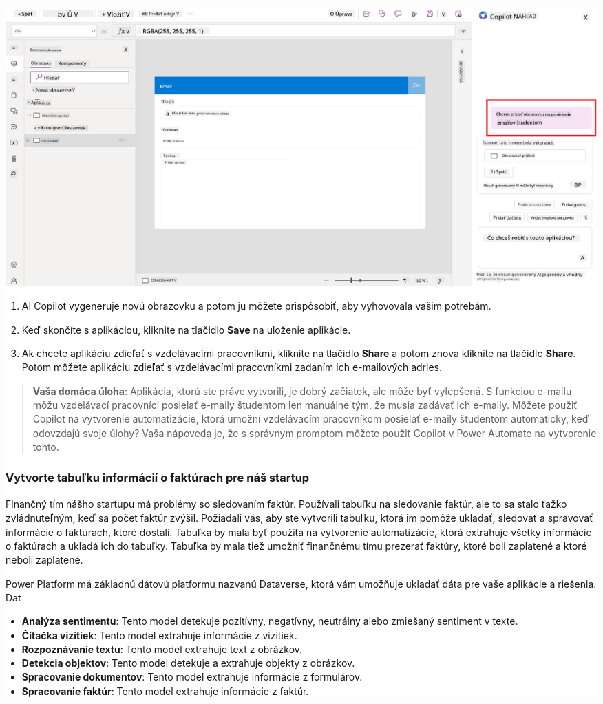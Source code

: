 ![Pridanie novej obrazovky pomocou pokynu promptu](../../../translated_images/copilot-new-screen.30341e89604440b4c91eb55d258276fd6e283bfab376c57501f0b3caeaaf2fda.sk.png)

1. AI Copilot vygeneruje novú obrazovku a potom ju môžete prispôsobiť, aby vyhovovala vašim potrebám.

1. Keď skončíte s aplikáciou, kliknite na tlačidlo **Save** na uloženie aplikácie.

1. Ak chcete aplikáciu zdieľať s vzdelávacími pracovníkmi, kliknite na tlačidlo **Share** a potom znova kliknite na tlačidlo **Share**. Potom môžete aplikáciu zdieľať s vzdelávacími pracovníkmi zadaním ich e-mailových adries.

> **Vaša domáca úloha**: Aplikácia, ktorú ste práve vytvorili, je dobrý začiatok, ale môže byť vylepšená. S funkciou e-mailu môžu vzdelávací pracovníci posielať e-maily študentom len manuálne tým, že musia zadávať ich e-maily. Môžete použiť Copilot na vytvorenie automatizácie, ktorá umožní vzdelávacím pracovníkom posielať e-maily študentom automaticky, keď odovzdajú svoje úlohy? Vaša nápoveda je, že s správnym promptom môžete použiť Copilot v Power Automate na vytvorenie tohto.

### Vytvorte tabuľku informácií o faktúrach pre náš startup

Finančný tím nášho startupu má problémy so sledovaním faktúr. Používali tabuľku na sledovanie faktúr, ale to sa stalo ťažko zvládnuteľným, keď sa počet faktúr zvýšil. Požiadali vás, aby ste vytvorili tabuľku, ktorá im pomôže ukladať, sledovať a spravovať informácie o faktúrach, ktoré dostali. Tabuľka by mala byť použitá na vytvorenie automatizácie, ktorá extrahuje všetky informácie o faktúrach a ukladá ich do tabuľky. Tabuľka by mala tiež umožniť finančnému tímu prezerať faktúry, ktoré boli zaplatené a ktoré neboli zaplatené.

Power Platform má základnú dátovú platformu nazvanú Dataverse, ktorá vám umožňuje ukladať dáta pre vaše aplikácie a riešenia. Dat
- **Analýza sentimentu**: Tento model detekuje pozitívny, negatívny, neutrálny alebo zmiešaný sentiment v texte.
- **Čítačka vizitiek**: Tento model extrahuje informácie z vizitiek.
- **Rozpoznávanie textu**: Tento model extrahuje text z obrázkov.
- **Detekcia objektov**: Tento model detekuje a extrahuje objekty z obrázkov.
- **Spracovanie dokumentov**: Tento model extrahuje informácie z formulárov.
- **Spracovanie faktúr**: Tento model extrahuje informácie z faktúr.
